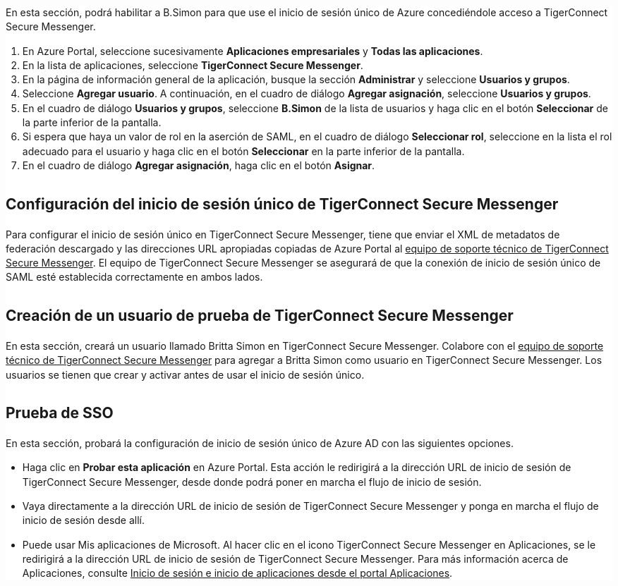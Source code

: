 En esta sección, podrá habilitar a B.Simon para que use el inicio de sesión único de Azure concediéndole acceso a TigerConnect Secure Messenger.

1. En Azure Portal, seleccione sucesivamente **Aplicaciones empresariales** y **Todas las aplicaciones**.
1. En la lista de aplicaciones, seleccione **TigerConnect Secure Messenger**.
1. En la página de información general de la aplicación, busque la sección **Administrar** y seleccione **Usuarios y grupos**.
1. Seleccione **Agregar usuario**. A continuación, en el cuadro de diálogo **Agregar asignación**, seleccione **Usuarios y grupos**.
1. En el cuadro de diálogo **Usuarios y grupos**, seleccione **B.Simon** de la lista de usuarios y haga clic en el botón **Seleccionar** de la parte inferior de la pantalla.
1. Si espera que haya un valor de rol en la aserción de SAML, en el cuadro de diálogo **Seleccionar rol**, seleccione en la lista el rol adecuado para el usuario y haga clic en el botón **Seleccionar** en la parte inferior de la pantalla.
1. En el cuadro de diálogo **Agregar asignación**, haga clic en el botón **Asignar**.

## <a name="configure-tigerconnect-secure-messenger-sso"></a>Configuración del inicio de sesión único de TigerConnect Secure Messenger

Para configurar el inicio de sesión único en TigerConnect Secure Messenger, tiene que enviar el XML de metadatos de federación descargado y las direcciones URL apropiadas copiadas de Azure Portal al [equipo de soporte técnico de TigerConnect Secure Messenger](mailto:prosupport@tigertext.com). El equipo de TigerConnect Secure Messenger se asegurará de que la conexión de inicio de sesión único de SAML esté establecida correctamente en ambos lados.

## <a name="create-a-tigerconnect-secure-messenger-test-user"></a>Creación de un usuario de prueba de TigerConnect Secure Messenger

En esta sección, creará un usuario llamado Britta Simon en TigerConnect Secure Messenger. Colabore con el [equipo de soporte técnico de TigerConnect Secure Messenger](mailto:prosupport@tigertext.com) para agregar a Britta Simon como usuario en TigerConnect Secure Messenger. Los usuarios se tienen que crear y activar antes de usar el inicio de sesión único.

## <a name="test-sso"></a>Prueba de SSO

En esta sección, probará la configuración de inicio de sesión único de Azure AD con las siguientes opciones. 

* Haga clic en **Probar esta aplicación** en Azure Portal. Esta acción le redirigirá a la dirección URL de inicio de sesión de TigerConnect Secure Messenger, desde donde podrá poner en marcha el flujo de inicio de sesión. 

* Vaya directamente a la dirección URL de inicio de sesión de TigerConnect Secure Messenger y ponga en marcha el flujo de inicio de sesión desde allí.

* Puede usar Mis aplicaciones de Microsoft. Al hacer clic en el icono TigerConnect Secure Messenger en Aplicaciones, se le redirigirá a la dirección URL de inicio de sesión de TigerConnect Secure Messenger. Para más información acerca de Aplicaciones, consulte [Inicio de sesión e inicio de aplicaciones desde el portal Aplicaciones](../user-help/my-apps-portal-end-user-access.md).
